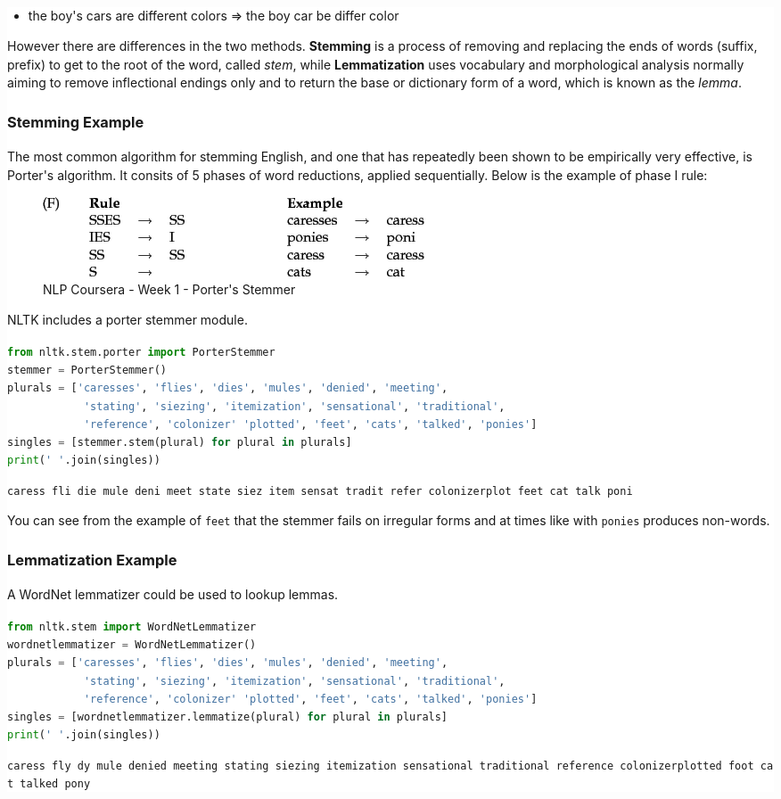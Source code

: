 * the boy's cars are different colors => the boy car be differ color

However there are differences in the two methods. **Stemming** is a process of removing and replacing the ends of words (suffix, prefix) to get to the root of the word, called *stem*, while **Lemmatization** uses vocabulary and morphological analysis normally aiming to remove inflectional endings only and to return the base or dictionary form of a word, which is known as the *lemma*.

### Stemming Example

The most common algorithm for stemming English, and one that has repeatedly been shown to be empirically very effective, is Porter's algorithm. It consits of 5 phases of word reductions, applied sequentially. Below is the example of phase I rule:

<figure>
    <img src="/images/coursera-nlp/coursera-nlp-w1-6.PNG">
    <figcaption>NLP Coursera - Week 1 - Porter's Stemmer</figcaption>
</figure>

NLTK includes a porter stemmer module.

```python
from nltk.stem.porter import PorterStemmer
stemmer = PorterStemmer()
plurals = ['caresses', 'flies', 'dies', 'mules', 'denied', 'meeting', 
            'stating', 'siezing', 'itemization', 'sensational', 'traditional',
            'reference', 'colonizer' 'plotted', 'feet', 'cats', 'talked', 'ponies']
singles = [stemmer.stem(plural) for plural in plurals]
print(' '.join(singles))
```
    caress fli die mule deni meet state siez item sensat tradit refer colonizerplot feet cat talk poni

You can see from the example of `feet` that the stemmer fails on irregular forms and at times like with `ponies` produces non-words.


### Lemmatization Example

A WordNet lemmatizer could be used to lookup lemmas.

```python
from nltk.stem import WordNetLemmatizer
wordnetlemmatizer = WordNetLemmatizer()
plurals = ['caresses', 'flies', 'dies', 'mules', 'denied', 'meeting', 
            'stating', 'siezing', 'itemization', 'sensational', 'traditional',
            'reference', 'colonizer' 'plotted', 'feet', 'cats', 'talked', 'ponies']
singles = [wordnetlemmatizer.lemmatize(plural) for plural in plurals]
print(' '.join(singles))
```
    caress fly dy mule denied meeting stating siezing itemization sensational traditional reference colonizerplotted foot cat talked pony
